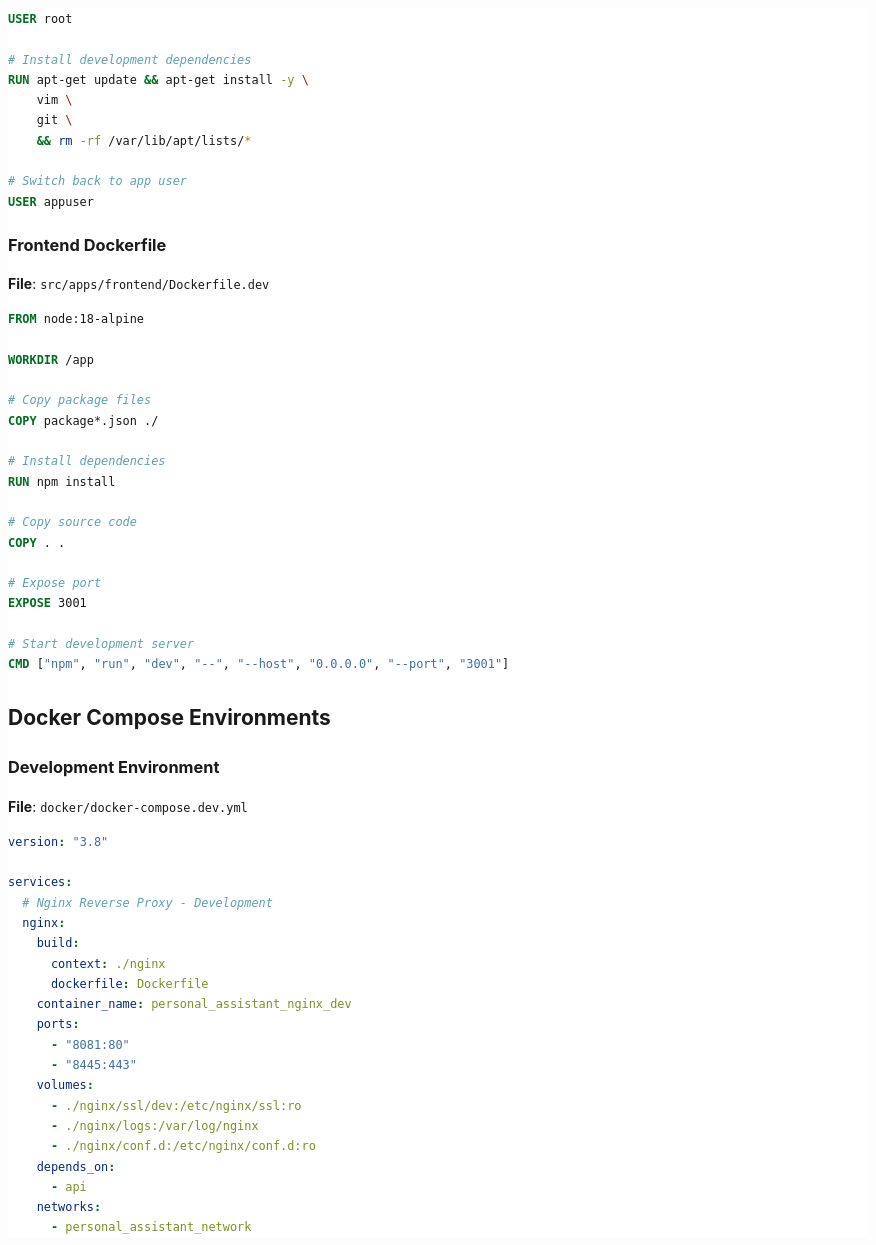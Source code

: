 ```dockerfile
USER root

# Install development dependencies
RUN apt-get update && apt-get install -y \
    vim \
    git \
    && rm -rf /var/lib/apt/lists/*

# Switch back to app user
USER appuser
```

### Frontend Dockerfile

**File**: `src/apps/frontend/Dockerfile.dev`

```dockerfile
FROM node:18-alpine

WORKDIR /app

# Copy package files
COPY package*.json ./

# Install dependencies
RUN npm install

# Copy source code
COPY . .

# Expose port
EXPOSE 3001

# Start development server
CMD ["npm", "run", "dev", "--", "--host", "0.0.0.0", "--port", "3001"]
```

## Docker Compose Environments

### Development Environment

**File**: `docker/docker-compose.dev.yml`

```yaml
version: "3.8"

services:
  # Nginx Reverse Proxy - Development
  nginx:
    build:
      context: ./nginx
      dockerfile: Dockerfile
    container_name: personal_assistant_nginx_dev
    ports:
      - "8081:80"
      - "8445:443"
    volumes:
      - ./nginx/ssl/dev:/etc/nginx/ssl:ro
      - ./nginx/logs:/var/log/nginx
      - ./nginx/conf.d:/etc/nginx/conf.d:ro
    depends_on:
      - api
    networks:
      - personal_assistant_network
```